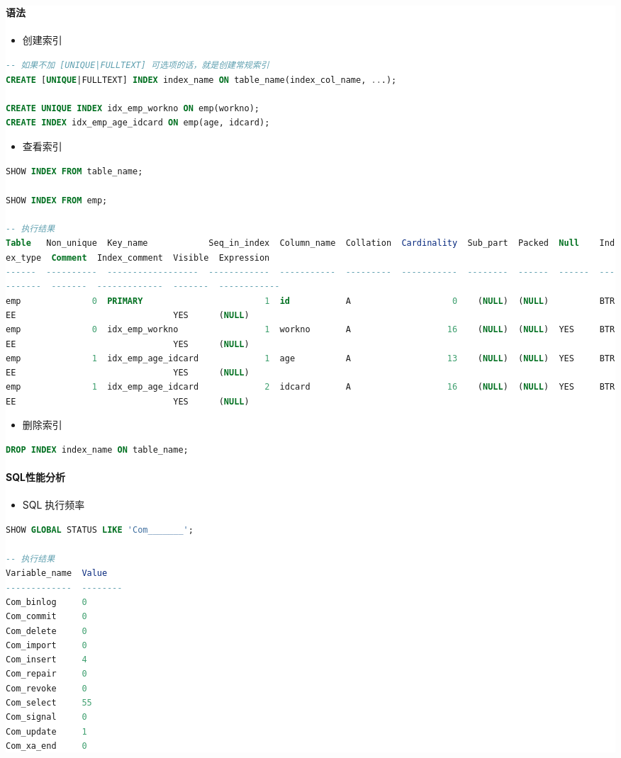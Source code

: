 #### 语法

- 创建索引

```sql
-- 如果不加 [UNIQUE|FULLTEXT] 可选项的话，就是创建常规索引
CREATE [UNIQUE|FULLTEXT] INDEX index_name ON table_name(index_col_name, ...);

CREATE UNIQUE INDEX idx_emp_workno ON emp(workno);
CREATE INDEX idx_emp_age_idcard ON emp(age, idcard);
```

- 查看索引

```sql
SHOW INDEX FROM table_name;

SHOW INDEX FROM emp;

-- 执行结果
Table   Non_unique  Key_name            Seq_in_index  Column_name  Collation  Cardinality  Sub_part  Packed  Null    Index_type  Comment  Index_comment  Visible  Expression  
------  ----------  ------------------  ------------  -----------  ---------  -----------  --------  ------  ------  ----------  -------  -------------  -------  ------------
emp              0  PRIMARY                        1  id           A                    0    (NULL)  (NULL)          BTREE                               YES      (NULL)      
emp              0  idx_emp_workno                 1  workno       A                   16    (NULL)  (NULL)  YES     BTREE                               YES      (NULL)      
emp              1  idx_emp_age_idcard             1  age          A                   13    (NULL)  (NULL)  YES     BTREE                               YES      (NULL)      
emp              1  idx_emp_age_idcard             2  idcard       A                   16    (NULL)  (NULL)  YES     BTREE                               YES      (NULL)                                                                                                 
```

- 删除索引

```sql
DROP INDEX index_name ON table_name;
```

#### SQL性能分析

- SQL 执行频率

```sql
SHOW GLOBAL STATUS LIKE 'Com_______';

-- 执行结果
Variable_name  Value   
-------------  --------
Com_binlog     0       
Com_commit     0       
Com_delete     0       
Com_import     0       
Com_insert     4       
Com_repair     0       
Com_revoke     0       
Com_select     55      
Com_signal     0       
Com_update     1       
Com_xa_end     0    
```
